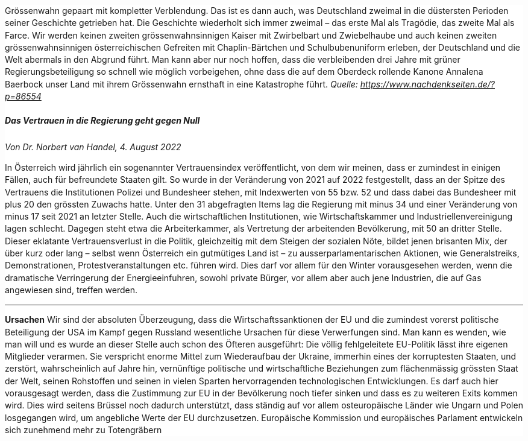 Grössenwahn gepaart mit kompletter Verblendung. Das ist es dann auch, was Deutschland zweimal in die
düstersten Perioden seiner Geschichte getrieben hat. Die Geschichte wiederholt sich immer zweimal – das
erste Mal als Tragödie, das zweite Mal als Farce. Wir werden keinen zweiten grössenwahnsinnigen Kaiser
mit Zwirbelbart und Zwiebelhaube und auch keinen zweiten grössenwahnsinnigen österreichischen Gefreiten mit Chaplin-Bärtchen und Schulbubenuniform erleben, der Deutschland und die Welt abermals in den
Abgrund führt. Man kann aber nur noch hoffen, dass die verbleibenden drei Jahre mit grüner Regierungsbeteiligung so schnell wie möglich vorbeigehen, ohne dass die auf dem Oberdeck rollende Kanone Annalena
Baerbock unser Land mit ihrem Grössenwahn ernsthaft in eine Katastrophe führt.
_Quelle: https://www.nachdenkseiten.de/?p=86554_

##### Das Vertrauen in die Regierung geht gegen Null
_Von Dr. Norbert van Handel, 4. August 2022_

In Österreich wird jährlich ein sogenannter Vertrauensindex veröffentlicht, von dem wir meinen, dass er
zumindest in einigen Fällen, auch für befreundete Staaten gilt.
So wurde in der Veränderung von 2021 auf 2022 festgestellt, dass an der Spitze des Vertrauens die Institutionen Polizei und Bundesheer stehen, mit Indexwerten von 55 bzw. 52 und dass dabei das Bundesheer
mit plus 20 den grössten Zuwachs hatte.
Unter den 31 abgefragten Items lag die Regierung mit minus 34 und einer Veränderung von minus 17 seit
2021 an letzter Stelle.
Auch die wirtschaftlichen Institutionen, wie Wirtschaftskammer und Industriellenvereinigung lagen schlecht.
Dagegen steht etwa die Arbeiterkammer, als Vertretung der arbeitenden Bevölkerung, mit 50 an dritter
Stelle.
Dieser eklatante Vertrauensverlust in die Politik, gleichzeitig mit dem Steigen der sozialen Nöte, bildet jenen
brisanten Mix, der über kurz oder lang – selbst wenn Österreich ein gutmütiges Land ist – zu ausserparlamentarischen Aktionen, wie Generalstreiks, Demonstrationen, Protestveranstaltungen etc. führen wird.
Dies darf vor allem für den Winter vorausgesehen werden, wenn die dramatische Verringerung der Energieeinfuhren, sowohl private Bürger, vor allem aber auch jene Industrien, die auf Gas angewiesen sind, treffen
werden.


-----

**Ursachen**
Wir sind der absoluten Überzeugung, dass die Wirtschaftssanktionen der EU und die zumindest vorerst
politische Beteiligung der USA im Kampf gegen Russland wesentliche Ursachen für diese Verwerfungen
sind.
Man kann es wenden, wie man will und es wurde an dieser Stelle auch schon des Öfteren ausgeführt: Die
völlig fehlgeleitete EU-Politik lässt ihre eigenen Mitglieder verarmen. Sie verspricht enorme Mittel zum Wiederaufbau der Ukraine, immerhin eines der korruptesten Staaten, und zerstört, wahrscheinlich auf Jahre
hin, vernünftige politische und wirtschaftliche Beziehungen zum flächenmässig grössten Staat der Welt,
seinen Rohstoffen und seinen in vielen Sparten hervorragenden technologischen Entwicklungen.
Es darf auch hier vorausgesagt werden, dass die Zustimmung zur EU in der Bevölkerung noch tiefer sinken
und dass es zu weiteren Exits kommen wird.
Dies wird seitens Brüssel noch dadurch unterstützt, dass ständig auf vor allem osteuropäische Länder wie
Ungarn und Polen losgegangen wird, um angebliche Werte der EU durchzusetzen.
Europäische Kommission und europäisches Parlament entwickeln sich zunehmend mehr zu Totengräbern